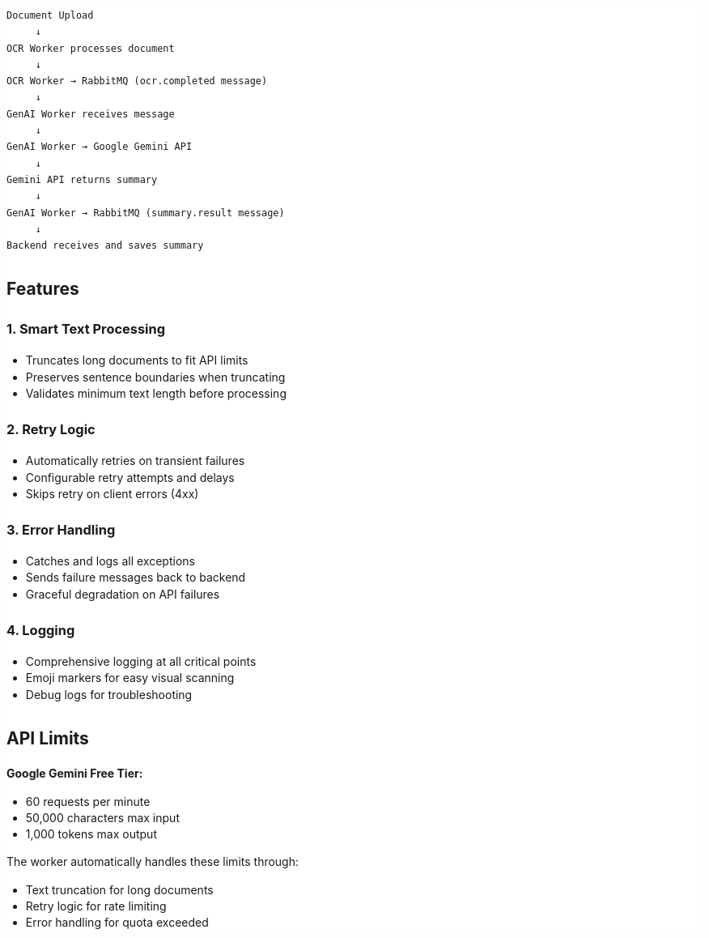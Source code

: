```
Document Upload
     ↓
OCR Worker processes document
     ↓
OCR Worker → RabbitMQ (ocr.completed message)
     ↓
GenAI Worker receives message
     ↓
GenAI Worker → Google Gemini API
     ↓
Gemini API returns summary
     ↓
GenAI Worker → RabbitMQ (summary.result message)
     ↓
Backend receives and saves summary
```

## Features

### 1. **Smart Text Processing**
   - Truncates long documents to fit API limits
   - Preserves sentence boundaries when truncating
   - Validates minimum text length before processing

### 2. **Retry Logic**
   - Automatically retries on transient failures
   - Configurable retry attempts and delays
   - Skips retry on client errors (4xx)

### 3. **Error Handling**
   - Catches and logs all exceptions
   - Sends failure messages back to backend
   - Graceful degradation on API failures

### 4. **Logging**
   - Comprehensive logging at all critical points
   - Emoji markers for easy visual scanning
   - Debug logs for troubleshooting

## API Limits

**Google Gemini Free Tier:**
- 60 requests per minute
- 50,000 characters max input
- 1,000 tokens max output

The worker automatically handles these limits through:
- Text truncation for long documents
- Retry logic for rate limiting
- Error handling for quota exceeded
